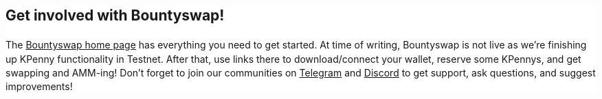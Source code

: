 ## Get involved with Bountyswap!

The [Bountyswap home page](https://kadenaswap.chainweb.com/bountyswap) has
everything you need to get started. At time of writing, Bountyswap is not live
as we’re finishing up KPenny functionality in Testnet. After that, use links
there to download/connect your wallet, reserve some KPennys, and get swapping
and AMM-ing! Don’t forget to join our communities on
[Telegram](https://t.me/kadena_io) and
[Discord](https://discordapp.com/invite/bsUcWmX) to get support, ask questions,
and suggest improvements!
